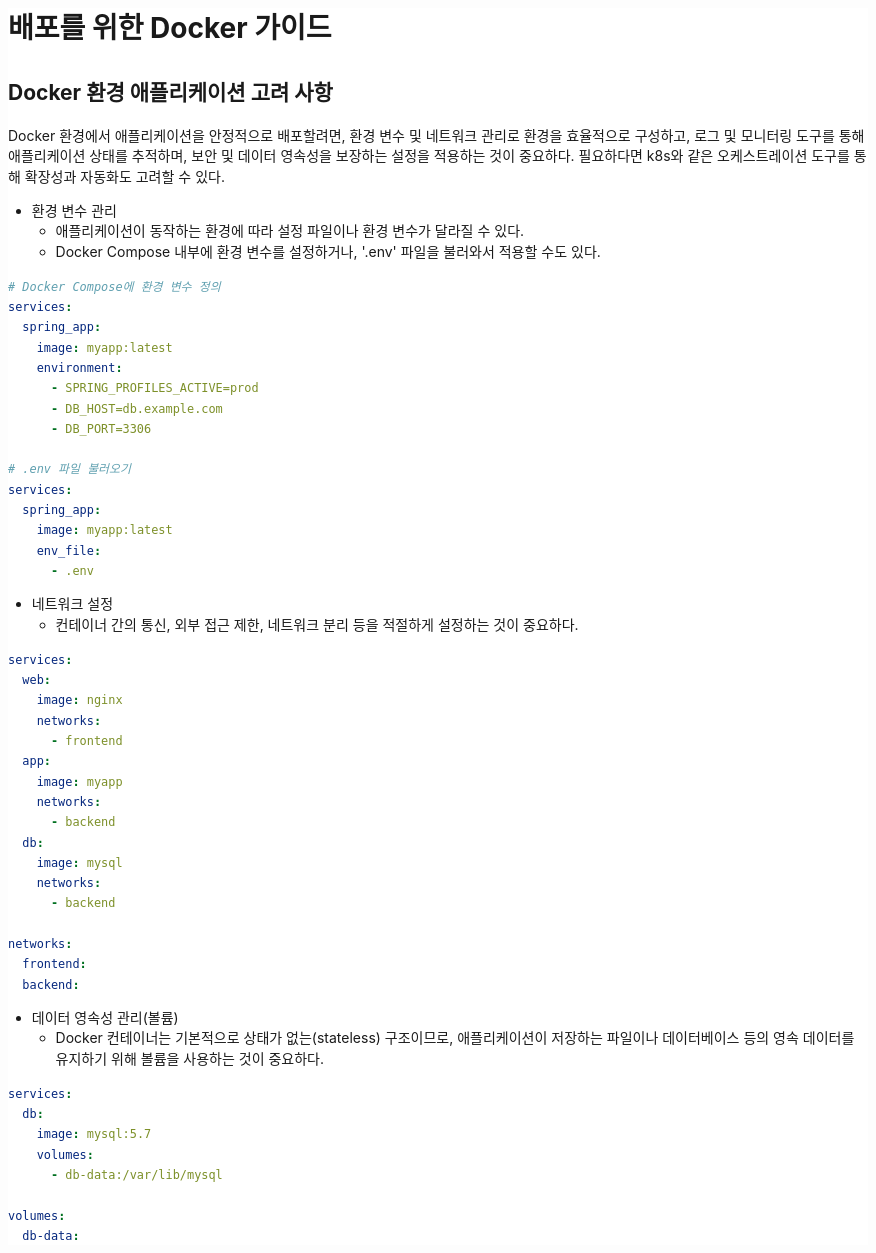 # 배포를 위한 Docker 가이드

## Docker 환경 애플리케이션 고려 사항

Docker 환경에서 애플리케이션을 안정적으로 배포할려면, 환경 변수 및 네트워크 관리로 환경을 효율적으로 구성하고, 로그 및 모니터링 도구를 통해 애플리케이션 상태를 추적하며, 보안 및 데이터 영속성을 보장하는 설정을 적용하는 것이 중요하다. 필요하다면 k8s와 같은 오케스트레이션 도구를 통해 확장성과 자동화도 고려할 수 있다.  

 - 환경 변수 관리
    - 애플리케이션이 동작하는 환경에 따라 설정 파일이나 환경 변수가 달라질 수 있다.
    - Docker Compose 내부에 환경 변수를 설정하거나, '.env' 파일을 불러와서 적용할 수도 있다.
```yml
# Docker Compose에 환경 변수 정의
services:
  spring_app:
    image: myapp:latest
    environment:
      - SPRING_PROFILES_ACTIVE=prod
      - DB_HOST=db.example.com
      - DB_PORT=3306

# .env 파일 불러오기
services:
  spring_app:
    image: myapp:latest
    env_file:
      - .env
```

 - 네트워크 설정
    - 컨테이너 간의 통신, 외부 접근 제한, 네트워크 분리 등을 적절하게 설정하는 것이 중요하다.
```yml
services:
  web:
    image: nginx
    networks:
      - frontend
  app:
    image: myapp
    networks:
      - backend
  db:
    image: mysql
    networks:
      - backend

networks:
  frontend:
  backend:
```

 - 데이터 영속성 관리(볼륨)
    - Docker 컨테이너는 기본적으로 상태가 없는(stateless) 구조이므로, 애플리케이션이 저장하는 파일이나 데이터베이스 등의 영속 데이터를 유지하기 위해 볼륨을 사용하는 것이 중요하다.
```yml
services:
  db:
    image: mysql:5.7
    volumes:
      - db-data:/var/lib/mysql

volumes:
  db-data:
```
